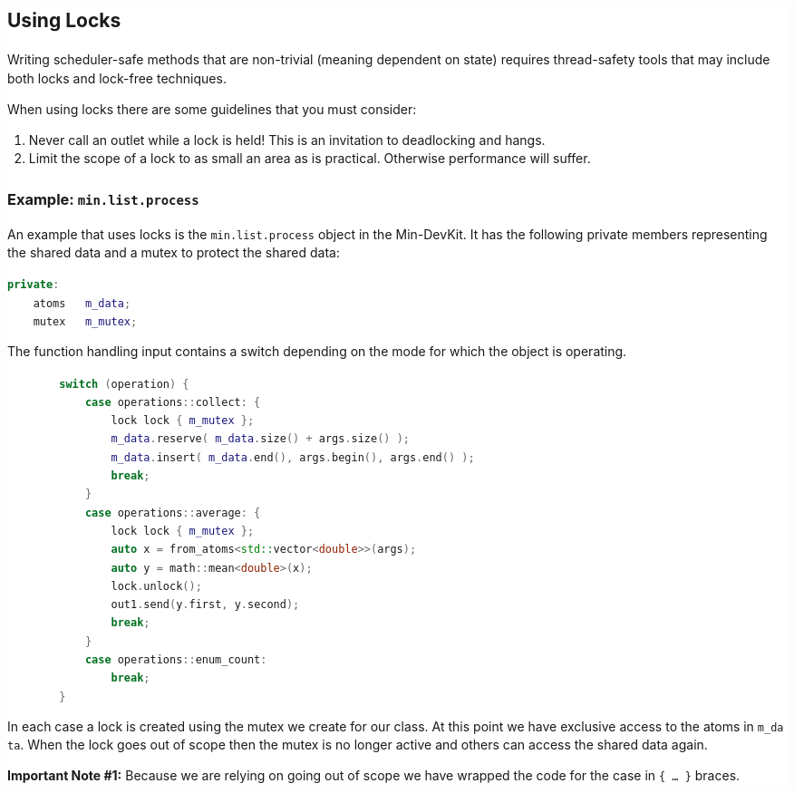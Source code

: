 ## Using Locks

Writing scheduler-safe methods that are non-trivial (meaning dependent on state) requires thread-safety tools that may include both locks and lock-free techniques. 

When using locks there are some guidelines that you must consider:

1. Never call an outlet while a lock is held! This is an invitation to deadlocking and hangs.
2. Limit the scope of a lock to as small an area as is practical. Otherwise performance will suffer.



### Example: `min.list.process`

An example that uses locks is the `min.list.process` object in the Min-DevKit. It has the following private members representing the shared data and a mutex to protect the shared data:

```c++
private:
    atoms	m_data;
    mutex	m_mutex;
```

The function handling input contains a switch depending on the mode for which the object is operating.

```c++
		switch (operation) {
			case operations::collect: {
				lock lock { m_mutex };
				m_data.reserve( m_data.size() + args.size() );
				m_data.insert( m_data.end(), args.begin(), args.end() );
				break;
			}
			case operations::average: {
				lock lock { m_mutex };
				auto x = from_atoms<std::vector<double>>(args);
				auto y = math::mean<double>(x);
				lock.unlock();
				out1.send(y.first, y.second);
				break;
			}
			case operations::enum_count:
				break;
		}

```

In each case a lock is created using the mutex we create for our class. At this point we have exclusive access to the atoms in `m_data`. When the lock goes out of scope then the mutex is no longer active and others can access the shared data again. 

**Important Note #1:** Because we are relying on going out of scope we have wrapped the code for the case in `{ … }` braces.
